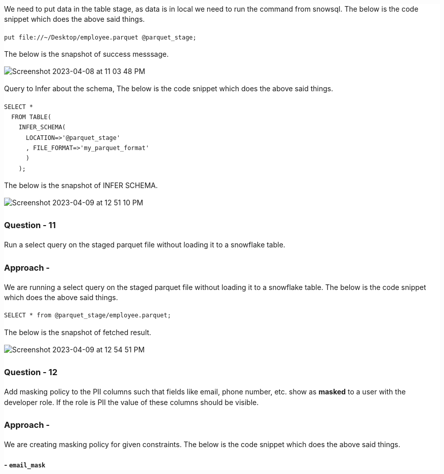 We need to put data in the table stage, as data is in local we need to run the command from snowsql. The below is the code snippet which does the above said things.

```
put file://~/Desktop/employee.parquet @parquet_stage;
```

The below is the snapshot of success messsage.

<img width="926" alt="Screenshot 2023-04-08 at 11 03 48 PM" src="https://user-images.githubusercontent.com/123494344/230759827-e90a8432-d42f-4f62-874f-a54579cc35e0.png">

Query to Infer about the schema, The below is the code snippet which does the above said things.

```
SELECT *
  FROM TABLE(
    INFER_SCHEMA(
      LOCATION=>'@parquet_stage'
      , FILE_FORMAT=>'my_parquet_format'
      )
    );
```

The below is the snapshot of INFER SCHEMA.

<img width="1427" alt="Screenshot 2023-04-09 at 12 51 10 PM" src="https://user-images.githubusercontent.com/123494344/230759890-3c9ad484-dc5b-4178-8a08-522f036a6db6.png">

### Question - 11

Run a select query on the staged parquet file without loading it to a snowflake table.

### Approach -

We are running a select query on the staged parquet file without loading it to a snowflake table. The below is the code snippet which does the above said things.

```
SELECT * from @parquet_stage/employee.parquet;
```

The below is the snapshot of fetched result.

<img width="1439" alt="Screenshot 2023-04-09 at 12 54 51 PM" src="https://user-images.githubusercontent.com/123494344/230759995-5a965149-6b40-42b7-85b4-b78ca7ef999b.png">

### Question - 12

Add masking policy to the PII columns such that fields like email, phone number, etc. show as **masked** to a user with the developer role. If the role is PII the value of these columns should be visible.

### Approach -

We are creating masking policy for given constraints. The below is the code snippet which does the above said things.

#### - `email_mask`
